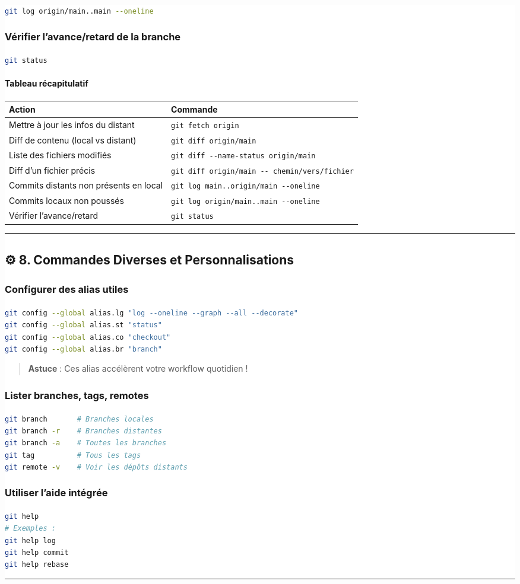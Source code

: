 ```bash
git log origin/main..main --oneline
```

### Vérifier l’avance/retard de la branche

```bash
git status
```

#### Tableau récapitulatif

| Action                                 | Commande                                        |
| :------------------------------------- | :---------------------------------------------- |
| Mettre à jour les infos du distant     | `git fetch origin`                              |
| Diff de contenu (local vs distant)     | `git diff origin/main`                          |
| Liste des fichiers modifiés            | `git diff --name-status origin/main`            |
| Diff d’un fichier précis               | `git diff origin/main -- chemin/vers/fichier`   |
| Commits distants non présents en local | `git log main..origin/main --oneline`           |
| Commits locaux non poussés             | `git log origin/main..main --oneline`           |
| Vérifier l’avance/retard               | `git status`                                    |

---

## ⚙️ 8. Commandes Diverses et Personnalisations

### Configurer des alias utiles

```bash
git config --global alias.lg "log --oneline --graph --all --decorate"
git config --global alias.st "status"
git config --global alias.co "checkout"
git config --global alias.br "branch"
```
> **Astuce** : Ces alias accélèrent votre workflow quotidien !

### Lister branches, tags, remotes

```bash
git branch       # Branches locales
git branch -r    # Branches distantes
git branch -a    # Toutes les branches
git tag          # Tous les tags
git remote -v    # Voir les dépôts distants
```

### Utiliser l’aide intégrée

```bash
git help 
# Exemples :
git help log
git help commit
git help rebase
```

---
